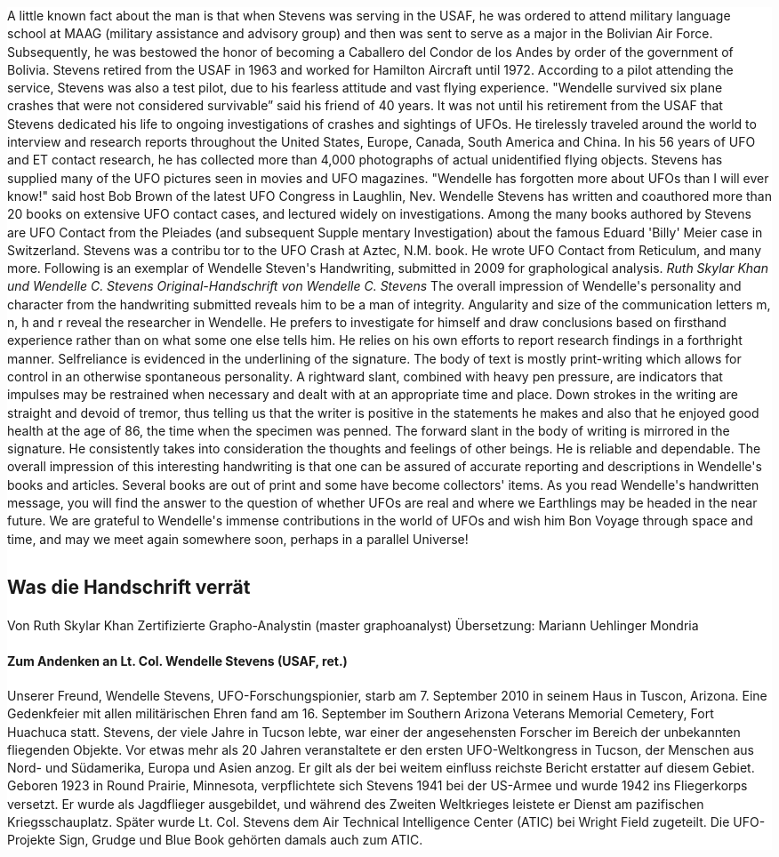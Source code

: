A little known fact about the man is that when Stevens was serving in the USAF, he was ordered to attend military language school at MAAG (military assistance and advisory group) and then was sent to serve as a major in the Bolivian Air Force. Subsequently, he was bestowed the honor of becoming a Caballero del Condor de los Andes by order of the government of Bolivia.
Stevens retired from the USAF in 1963 and worked for Hamilton Aircraft until 1972. According to a pilot attending the service, Stevens was also a test pilot, due to his fearless attitude and vast flying experience. "Wendelle survived six plane crashes that were not considered survivable” said his friend of 40 years.
It was not until his retirement from the USAF that Stevens dedicated his life to ongoing investigations of crashes and sightings of UFOs. He tirelessly traveled around the world to interview and research reports throughout the United States, Europe, Canada, South America and China.
In his 56 years of UFO and ET contact research, he has collected more than 4,000 photographs of actual unidentified flying objects.
Stevens has supplied many of the UFO pictures seen in movies and UFO magazines. "Wendelle has forgotten more about UFOs than I will ever know!" said host Bob Brown of the latest UFO Congress in Laughlin, Nev.
Wendelle Stevens has written and coauthored more than 20 books on extensive UFO contact cases, and lectured widely on investigations.
Among the many books authored by Stevens are UFO Contact from the Pleiades (and subsequent Supple mentary Investigation) about the famous Eduard 'Billy' Meier case in Switzerland. Stevens was a contribu tor to the UFO Crash at Aztec, N.M. book. He wrote UFO Contact from Reticulum, and many more. Following is an exemplar of Wendelle Steven's Handwriting, submitted in 2009 for graphological analysis.
_Ruth Skylar Khan und Wendelle C. Stevens_ _Original-Handschrift von Wendelle C. Stevens_ The overall impression of Wendelle's personality and character from the handwriting submitted reveals him to be a man of integrity.
Angularity and size of the communication letters m, n, h and r reveal the researcher in Wendelle. He prefers to investigate for himself and draw conclusions based on firsthand experience rather than on what some one else tells him. He relies on his own efforts to report research findings in a forthright manner. Selfreliance is evidenced in the underlining of the signature. The body of text is mostly print-writing which allows for control in an otherwise spontaneous personality.
A rightward slant, combined with heavy pen pressure, are indicators that impulses may be restrained when necessary and dealt with at an appropriate time and place.
Down strokes in the writing are straight and devoid of tremor, thus telling us that the writer is positive in the statements he makes and also that he enjoyed good health at the age of 86, the time when the specimen was penned.
The forward slant in the body of writing is mirrored in the signature. He consistently takes into consideration the thoughts and feelings of other beings. He is reliable and dependable. The overall impression of this interesting handwriting is that one can be assured of accurate reporting and descriptions in Wendelle's books and articles.
Several books are out of print and some have become collectors' items. As you read Wendelle's handwritten message, you will find the answer to the question of whether UFOs are real and where we Earthlings may be headed in the near future.
We are grateful to Wendelle's immense contributions in the world of UFOs and wish him Bon Voyage through space and time, and may we meet again somewhere soon, perhaps in a parallel Universe!
## Was die Handschrift verrät
Von Ruth Skylar Khan Zertifizierte Grapho-Analystin (master graphoanalyst) Übersetzung: Mariann Uehlinger Mondria
#### Zum Andenken an Lt. Col. Wendelle Stevens (USAF, ret.)
Unserer Freund, Wendelle Stevens, UFO-Forschungspionier, starb am 7. September 2010 in seinem Haus in Tuscon, Arizona.
Eine Gedenkfeier mit allen militärischen Ehren fand am 16. September im Southern Arizona Veterans Memorial Cemetery, Fort Huachuca statt.
Stevens, der viele Jahre in Tucson lebte, war einer der angesehensten Forscher im Bereich der unbekannten fliegenden Objekte. Vor etwas mehr als 20 Jahren veranstaltete er den ersten UFO-Weltkongress in Tucson, der Menschen aus Nord- und Südamerika, Europa und Asien anzog. Er gilt als der bei weitem einfluss reichste Bericht erstatter auf diesem Gebiet. Geboren 1923 in Round Prairie, Minnesota, verpflichtete sich Stevens 1941 bei der US-Armee und wurde 1942 ins Fliegerkorps versetzt. Er wurde als Jagdflieger ausgebildet, und während des Zweiten Weltkrieges leistete er Dienst am pazifischen Kriegsschauplatz. Später wurde Lt. Col. Stevens dem Air Technical Intelligence Center (ATIC) bei Wright Field zugeteilt. Die UFO-Projekte Sign, Grudge und Blue Book gehörten damals auch zum ATIC.